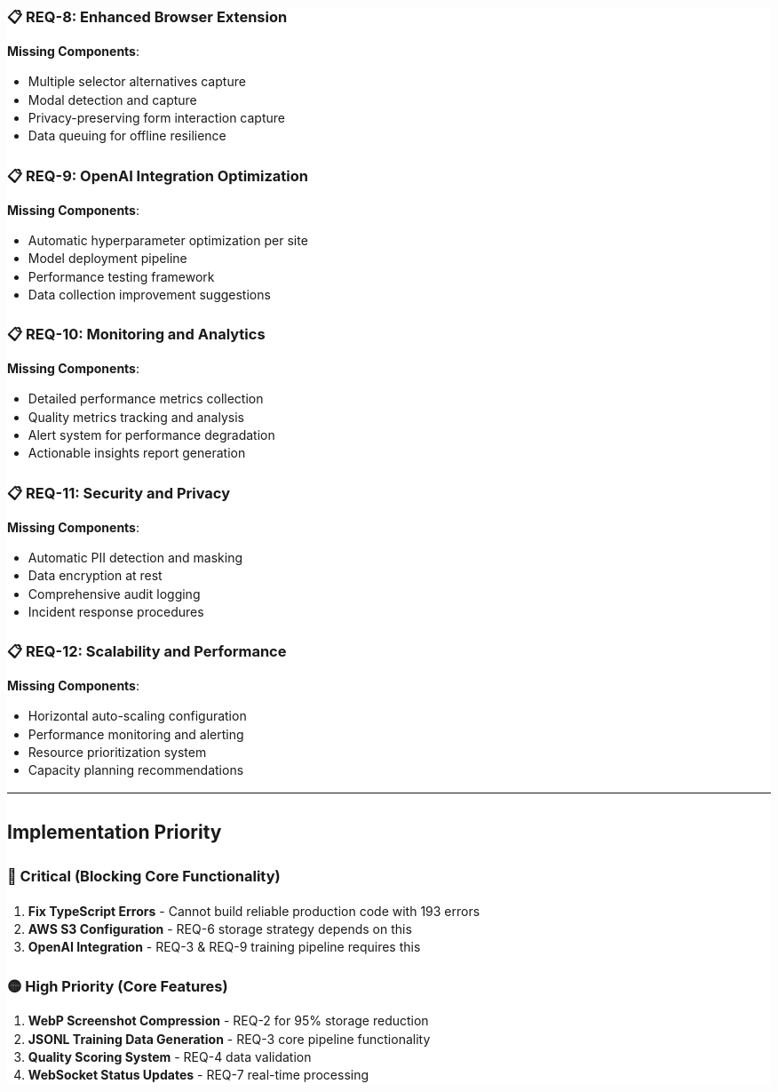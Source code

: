 ### 📋 REQ-8: Enhanced Browser Extension
**Missing Components**:
- Multiple selector alternatives capture
- Modal detection and capture
- Privacy-preserving form interaction capture
- Data queuing for offline resilience

### 📋 REQ-9: OpenAI Integration Optimization
**Missing Components**:
- Automatic hyperparameter optimization per site
- Model deployment pipeline
- Performance testing framework
- Data collection improvement suggestions

### 📋 REQ-10: Monitoring and Analytics
**Missing Components**:
- Detailed performance metrics collection
- Quality metrics tracking and analysis
- Alert system for performance degradation
- Actionable insights report generation

### 📋 REQ-11: Security and Privacy
**Missing Components**:
- Automatic PII detection and masking
- Data encryption at rest
- Comprehensive audit logging
- Incident response procedures

### 📋 REQ-12: Scalability and Performance
**Missing Components**:
- Horizontal auto-scaling configuration
- Performance monitoring and alerting
- Resource prioritization system
- Capacity planning recommendations

---

## Implementation Priority

### 🔴 Critical (Blocking Core Functionality)
1. **Fix TypeScript Errors** - Cannot build reliable production code with 193 errors
2. **AWS S3 Configuration** - REQ-6 storage strategy depends on this
3. **OpenAI Integration** - REQ-3 & REQ-9 training pipeline requires this

### 🟡 High Priority (Core Features)
1. **WebP Screenshot Compression** - REQ-2 for 95% storage reduction
2. **JSONL Training Data Generation** - REQ-3 core pipeline functionality
3. **Quality Scoring System** - REQ-4 data validation
4. **WebSocket Status Updates** - REQ-7 real-time processing
